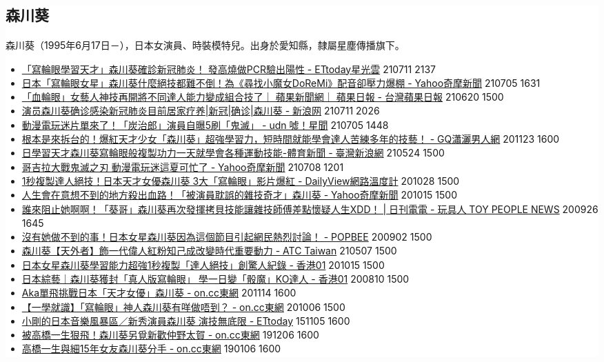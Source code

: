 ## 森川葵

森川葵（1995年6月17日－），日本女演員、時裝模特兒。出身於愛知縣，隸屬星塵傳播旗下。
- [「寫輪眼學習天才」森川葵確診新冠肺炎！ 發高燒做PCR驗出陽性 - ETtoday星光雲](https://star.ettoday.net/news/2028256 "「寫輪眼學習天才」森川葵確診新冠肺炎！ 發高燒做PCR驗出陽性 - ETtoday星光雲") 210711 2137
- [日本「寫輪眼女星」森川葵什麼絕技都難不倒！為《尋找小魔女DoReMi》配音卻壓力爆棚 - Yahoo奇摩新聞](https://tw.news.yahoo.com/%E6%97%A5%E6%9C%AC-%E5%AF%AB%E8%BC%AA%E7%9C%BC%E5%A5%B3%E6%98%9F-%E6%A3%AE%E5%B7%9D%E8%91%B5%E4%BB%80%E9%BA%BC%E7%B5%95%E6%8A%80%E9%83%BD%E9%9B%A3%E4%B8%8D%E5%80%92-%E7%82%BA-%E5%B0%8B%E6%89%BE%E5%B0%8F%E9%AD%94%E5%A5%B3doremi-083142739.html "日本「寫輪眼女星」森川葵什麼絕技都難不倒！為《尋找小魔女DoReMi》配音卻壓力爆棚 - Yahoo奇摩新聞") 210705 1631
- [「血輪眼」女藝人神技再開將不同達人能力變成組合技了｜ 蘋果新聞網｜ 蘋果日報 - 台灣蘋果日報](https://tw.appledaily.com/entertainment/20210620/KFBJMGBYSBBJBP2B6ZLSG3KEBU/ "「血輪眼」女藝人神技再開將不同達人能力變成組合技了｜ 蘋果新聞網｜ 蘋果日報 - 台灣蘋果日報") 210620 1500
- [演员森川葵确诊感染新冠肺炎目前居家疗养|新冠|确诊|森川葵 - 新浪网](https://ent.sina.com.cn/s/j/2021-07-11/doc-ikqcfnca6253129.shtml "演员森川葵确诊感染新冠肺炎目前居家疗养|新冠|确诊|森川葵 - 新浪网") 210711 2026
- [動漫電玩迷片單來了！「炭治郎」演員自曝5刷「鬼滅」 - udn 噓！星聞](https://stars.udn.com/star/story/10090/5579468 "動漫電玩迷片單來了！「炭治郎」演員自曝5刷「鬼滅」 - udn 噓！星聞") 210705 1448
- [根本是來拆台的！爆紅天才少女「森川葵」超強學習力，短時間就能學會達人苦練多年的技藝！ - GQ瀟灑男人網](https://www.gq.com.tw/entertainment/article/%E6%A3%AE%E5%B7%9D%E8%91%B5-%E5%AF%AB%E8%BC%AA%E7%9C%BC-%E6%97%A5%E6%9C%AC%E5%A5%B3%E6%98%9F "根本是來拆台的！爆紅天才少女「森川葵」超強學習力，短時間就能學會達人苦練多年的技藝！ - GQ瀟灑男人網") 201123 1600
- [日學習天才森川葵寫輪眼般複製功力一天就學會各種運動技能-體育新聞 - 臺灣新浪網](https://news.sina.com.tw/article/20210524/38662476.html "日學習天才森川葵寫輪眼般複製功力一天就學會各種運動技能-體育新聞 - 臺灣新浪網") 210524 1500
- [哥吉拉大戰鬼滅之刃 動漫電玩迷這夏可忙了 - Yahoo奇摩新聞](https://tw.news.yahoo.com/%E5%93%A5%E5%90%89%E6%8B%89%E5%A4%A7%E6%88%B0%E9%AC%BC%E6%BB%85%E4%B9%8B%E5%88%83-%E5%8B%95%E6%BC%AB%E9%9B%BB%E7%8E%A9%E8%BF%B7%E9%80%99%E5%A4%8F%E5%8F%AF%E5%BF%99%E4%BA%86-040145895.html "哥吉拉大戰鬼滅之刃 動漫電玩迷這夏可忙了 - Yahoo奇摩新聞") 210708 1201
- [1秒複製達人絕技！日本天才女優森川葵 3大「寫輪眼」影片爆紅 - DailyView網路溫度計](https://dailyview.tw/Popular/Detail/9135 "1秒複製達人絕技！日本天才女優森川葵 3大「寫輪眼」影片爆紅 - DailyView網路溫度計") 201028 1500
- [人生會在意想不到的地方殺出血路！「被演員耽誤的雜技奇才」森川葵 - Yahoo奇摩新聞](https://tw.news.yahoo.com/%E4%BA%BA%E7%94%9F%E6%9C%83%E5%9C%A8%E6%84%8F%E6%83%B3%E4%B8%8D%E5%88%B0%E7%9A%84%E5%9C%B0%E6%96%B9%E6%AE%BA%E5%87%BA-%E6%A2%9D%E8%A1%80%E8%B7%AF-%E8%A2%AB%E6%BC%94%E5%93%A1%E8%80%BD%E8%AA%A4%E7%9A%84%E9%9B%9C%E6%8A%80%E5%A5%87%E6%89%8D-%E6%A3%AE%E5%B7%9D%E8%91%B5-080057619.html "人生會在意想不到的地方殺出血路！「被演員耽誤的雜技奇才」森川葵 - Yahoo奇摩新聞") 201015 1500
- [誰來阻止她啊啊！「葵哥」森川葵再次發揮拷貝技能讓雜技師傅差點懷疑人生XDD！ | 日刊電電 - 玩具人 TOY PEOPLE NEWS](https://www.toy-people.com/?p=56032 "誰來阻止她啊啊！「葵哥」森川葵再次發揮拷貝技能讓雜技師傅差點懷疑人生XDD！ | 日刊電電 - 玩具人 TOY PEOPLE NEWS") 200926 1645
- [沒有她做不到的事！日本女星森川葵因為這個節目引起網民熱烈討論！ - POPBEE](https://popbee.com/celebrities/celebrities-news/morikawa-aoi-genius-japanese-actress/ "沒有她做不到的事！日本女星森川葵因為這個節目引起網民熱烈討論！ - POPBEE") 200902 1500
- [森川葵【天外者】飾一代偉人紅粉知己成改變時代重要動力 - ATC Taiwan](https://atctwn.com/2021/05/07/59449/ "森川葵【天外者】飾一代偉人紅粉知己成改變時代重要動力 - ATC Taiwan") 210507 1500
- [日本女星森川葵學習能力超強1秒複製「達人絕技」創驚人紀錄 - 香港01](https://www.hk01.com/%E4%B8%96%E7%95%8C%E5%B0%88%E9%A1%8C/534158/%E6%97%A5%E6%9C%AC%E5%A5%B3%E6%98%9F%E6%A3%AE%E5%B7%9D%E8%91%B5%E5%AD%B8%E7%BF%92%E8%83%BD%E5%8A%9B%E8%B6%85%E5%BC%B7-1%E7%A7%92%E8%A4%87%E8%A3%BD-%E9%81%94%E4%BA%BA%E7%B5%95%E6%8A%80-%E5%89%B5%E9%A9%9A%E4%BA%BA%E7%B4%80%E9%8C%84 "日本女星森川葵學習能力超強1秒複製「達人絕技」創驚人紀錄 - 香港01") 201015 1500
- [日本綜藝｜森川葵獲封「真人版寫輪眼」 學一日變「骰魔」KO達人 - 香港01](https://www.hk01.com/%E5%8D%B3%E6%99%82%E5%A8%9B%E6%A8%82/508860/%E6%97%A5%E6%9C%AC%E7%B6%9C%E8%97%9D-%E6%A3%AE%E5%B7%9D%E8%91%B5%E7%8D%B2%E5%B0%81-%E7%9C%9F%E4%BA%BA%E7%89%88%E5%AF%AB%E8%BC%AA%E7%9C%BC-%E5%AD%B8%E4%B8%80%E6%97%A5%E8%AE%8A-%E9%AA%B0%E9%AD%94-ko%E9%81%94%E4%BA%BA "日本綜藝｜森川葵獲封「真人版寫輪眼」 學一日變「骰魔」KO達人 - 香港01") 200810 1500
- [Aka單飛挑戰日本「天才女優」森川葵 - on.cc東網](https://hk.on.cc/hk/bkn/cnt/entertainment/20201114/bkn-20201114174540696-1114_00862_001.html "Aka單飛挑戰日本「天才女優」森川葵 - on.cc東網") 201114 1600
- [【一學就識】「寫輪眼」神人森川葵有咩做唔到？ - on.cc東網](https://hk.on.cc/hk/bkn/cnt/entertainment/20201006/bkn-20201006180000550-1006_00862_001.html "【一學就識】「寫輪眼」神人森川葵有咩做唔到？ - on.cc東網") 201006 1500
- [小剛的日本音樂風暴區／新秀演員森川葵 演技無底限 - ETtoday](https://www.ettoday.net/news/20151105/591723.htm "小剛的日本音樂風暴區／新秀演員森川葵 演技無底限 - ETtoday") 151105 1600
- [被高橋一生狠飛！森川葵另覓新歡仲野太賀 - on.cc東網](https://hk.on.cc/hk/bkn/cnt/entertainment/20191206/bkn-20191206144806444-1206_00862_001.html "被高橋一生狠飛！森川葵另覓新歡仲野太賀 - on.cc東網") 191206 1600
- [高橋一生與細15年女友森川葵分手 - on.cc東網](https://hk.on.cc/hk/bkn/cnt/entertainment/20190106/bkn-20190106105853406-0106_00862_001.html "高橋一生與細15年女友森川葵分手 - on.cc東網") 190106 1600
